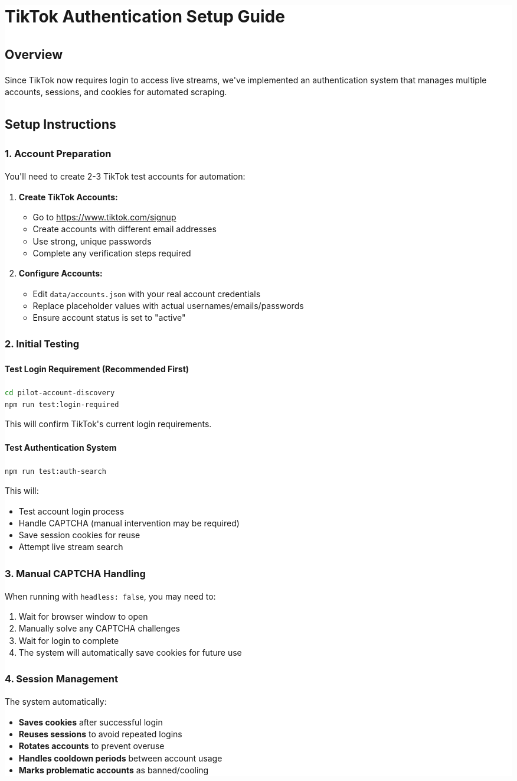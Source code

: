 # TikTok Authentication Setup Guide

## Overview
Since TikTok now requires login to access live streams, we've implemented an authentication system that manages multiple accounts, sessions, and cookies for automated scraping.

## Setup Instructions

### 1. Account Preparation
You'll need to create 2-3 TikTok test accounts for automation:

1. **Create TikTok Accounts:**
   - Go to https://www.tiktok.com/signup
   - Create accounts with different email addresses
   - Use strong, unique passwords
   - Complete any verification steps required

2. **Configure Accounts:**
   - Edit `data/accounts.json` with your real account credentials
   - Replace placeholder values with actual usernames/emails/passwords
   - Ensure account status is set to "active"

### 2. Initial Testing

#### Test Login Requirement (Recommended First)
```bash
cd pilot-account-discovery
npm run test:login-required
```
This will confirm TikTok's current login requirements.

#### Test Authentication System
```bash
npm run test:auth-search
```
This will:
- Test account login process
- Handle CAPTCHA (manual intervention may be required)
- Save session cookies for reuse
- Attempt live stream search

### 3. Manual CAPTCHA Handling
When running with `headless: false`, you may need to:
1. Wait for browser window to open
2. Manually solve any CAPTCHA challenges
3. Wait for login to complete
4. The system will automatically save cookies for future use

### 4. Session Management
The system automatically:
- **Saves cookies** after successful login
- **Reuses sessions** to avoid repeated logins
- **Rotates accounts** to prevent overuse
- **Handles cooldown periods** between account usage
- **Marks problematic accounts** as banned/cooling
